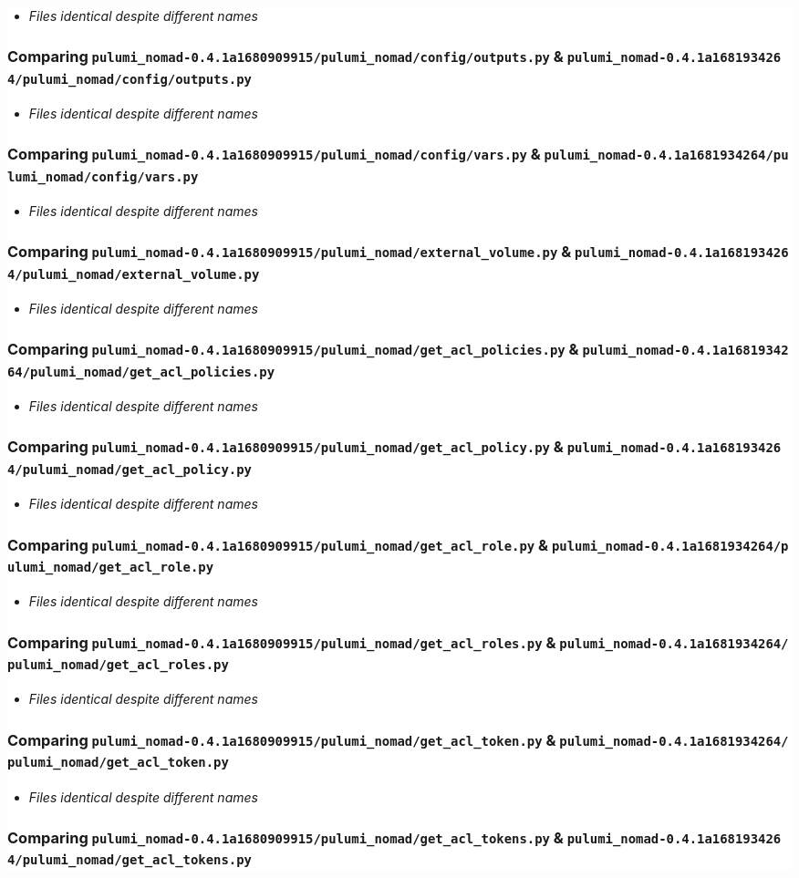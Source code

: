  * *Files identical despite different names*

### Comparing `pulumi_nomad-0.4.1a1680909915/pulumi_nomad/config/outputs.py` & `pulumi_nomad-0.4.1a1681934264/pulumi_nomad/config/outputs.py`

 * *Files identical despite different names*

### Comparing `pulumi_nomad-0.4.1a1680909915/pulumi_nomad/config/vars.py` & `pulumi_nomad-0.4.1a1681934264/pulumi_nomad/config/vars.py`

 * *Files identical despite different names*

### Comparing `pulumi_nomad-0.4.1a1680909915/pulumi_nomad/external_volume.py` & `pulumi_nomad-0.4.1a1681934264/pulumi_nomad/external_volume.py`

 * *Files identical despite different names*

### Comparing `pulumi_nomad-0.4.1a1680909915/pulumi_nomad/get_acl_policies.py` & `pulumi_nomad-0.4.1a1681934264/pulumi_nomad/get_acl_policies.py`

 * *Files identical despite different names*

### Comparing `pulumi_nomad-0.4.1a1680909915/pulumi_nomad/get_acl_policy.py` & `pulumi_nomad-0.4.1a1681934264/pulumi_nomad/get_acl_policy.py`

 * *Files identical despite different names*

### Comparing `pulumi_nomad-0.4.1a1680909915/pulumi_nomad/get_acl_role.py` & `pulumi_nomad-0.4.1a1681934264/pulumi_nomad/get_acl_role.py`

 * *Files identical despite different names*

### Comparing `pulumi_nomad-0.4.1a1680909915/pulumi_nomad/get_acl_roles.py` & `pulumi_nomad-0.4.1a1681934264/pulumi_nomad/get_acl_roles.py`

 * *Files identical despite different names*

### Comparing `pulumi_nomad-0.4.1a1680909915/pulumi_nomad/get_acl_token.py` & `pulumi_nomad-0.4.1a1681934264/pulumi_nomad/get_acl_token.py`

 * *Files identical despite different names*

### Comparing `pulumi_nomad-0.4.1a1680909915/pulumi_nomad/get_acl_tokens.py` & `pulumi_nomad-0.4.1a1681934264/pulumi_nomad/get_acl_tokens.py`
